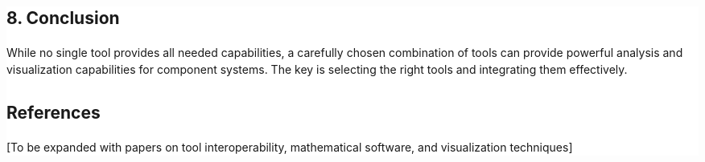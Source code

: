 ## 8. Conclusion

While no single tool provides all needed capabilities, a carefully chosen combination of tools can provide powerful analysis and visualization capabilities for component systems. The key is selecting the right tools and integrating them effectively.

## References
[To be expanded with papers on tool interoperability, mathematical software, and visualization techniques]